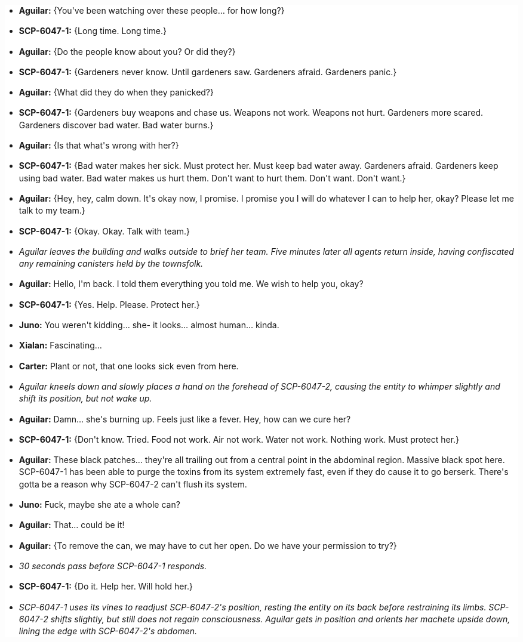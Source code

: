   * **Aguilar:** {You've been watching over these people… for how long?}

  * **SCP-6047-1:** {Long time. Long time.}

  * **Aguilar:** {Do the people know about you? Or did they?}

  * **SCP-6047-1:** {Gardeners never know. Until gardeners saw. Gardeners afraid. Gardeners panic.}

  * **Aguilar:** {What did they do when they panicked?}

  * **SCP-6047-1:** {Gardeners buy weapons and chase us. Weapons not work. Weapons not hurt. Gardeners more scared. Gardeners discover bad water. Bad water burns.}

  * **Aguilar:** {Is that what's wrong with her?}

  * **SCP-6047-1:** {Bad water makes her sick. Must protect her. Must keep bad water away. Gardeners afraid. Gardeners keep using bad water. Bad water makes us hurt them. Don't want to hurt them. Don't want. Don't want.}

  * **Aguilar:** {Hey, hey, calm down. It's okay now, I promise. I promise you I will do whatever I can to help her, okay? Please let me talk to my team.}

  * **SCP-6047-1:** {Okay. Okay. Talk with team.}

  * _Aguilar leaves the building and walks outside to brief her team. Five minutes later all agents return inside, having confiscated any remaining canisters held by the townsfolk._

  * **Aguilar:** Hello, I'm back. I told them everything you told me. We wish to help you, okay?

  * **SCP-6047-1:** {Yes. Help. Please. Protect her.}

  * **Juno:** You weren't kidding… she- it looks… almost human… kinda.

  * **Xialan:** Fascinating…

  * **Carter:** Plant or not, that one looks sick even from here.

  * _Aguilar kneels down and slowly places a hand on the forehead of SCP-6047-2, causing the entity to whimper slightly and shift its position, but not wake up._

  * **Aguilar:** Damn… she's burning up. Feels just like a fever. Hey, how can we cure her?

  * **SCP-6047-1:** {Don't know. Tried. Food not work. Air not work. Water not work. Nothing work. Must protect her.}

  * **Aguilar:** These black patches… they're all trailing out from a central point in the abdominal region. Massive black spot here. SCP-6047-1 has been able to purge the toxins from its system extremely fast, even if they do cause it to go berserk. There's gotta be a reason why SCP-6047-2 can't flush its system.

  * **Juno:** Fuck, maybe she ate a whole can?

  * **Aguilar:** That… could be it!

  * **Aguilar:** {To remove the can, we may have to cut her open. Do we have your permission to try?}

  * _30 seconds pass before SCP-6047-1 responds._

  * **SCP-6047-1:** {Do it. Help her. Will hold her.}

  * _SCP-6047-1 uses its vines to readjust SCP-6047-2's position, resting the entity on its back before restraining its limbs. SCP-6047-2 shifts slightly, but still does not regain consciousness. Aguilar gets in position and orients her machete upside down, lining the edge with SCP-6047-2's abdomen._
